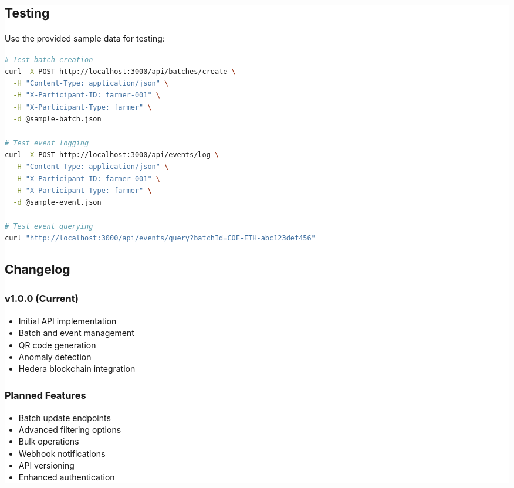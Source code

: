 ## Testing

Use the provided sample data for testing:

```bash
# Test batch creation
curl -X POST http://localhost:3000/api/batches/create \
  -H "Content-Type: application/json" \
  -H "X-Participant-ID: farmer-001" \
  -H "X-Participant-Type: farmer" \
  -d @sample-batch.json

# Test event logging
curl -X POST http://localhost:3000/api/events/log \
  -H "Content-Type: application/json" \
  -H "X-Participant-ID: farmer-001" \
  -H "X-Participant-Type: farmer" \
  -d @sample-event.json

# Test event querying
curl "http://localhost:3000/api/events/query?batchId=COF-ETH-abc123def456"
```

## Changelog

### v1.0.0 (Current)
- Initial API implementation
- Batch and event management
- QR code generation
- Anomaly detection
- Hedera blockchain integration

### Planned Features
- Batch update endpoints
- Advanced filtering options
- Bulk operations
- Webhook notifications
- API versioning
- Enhanced authentication